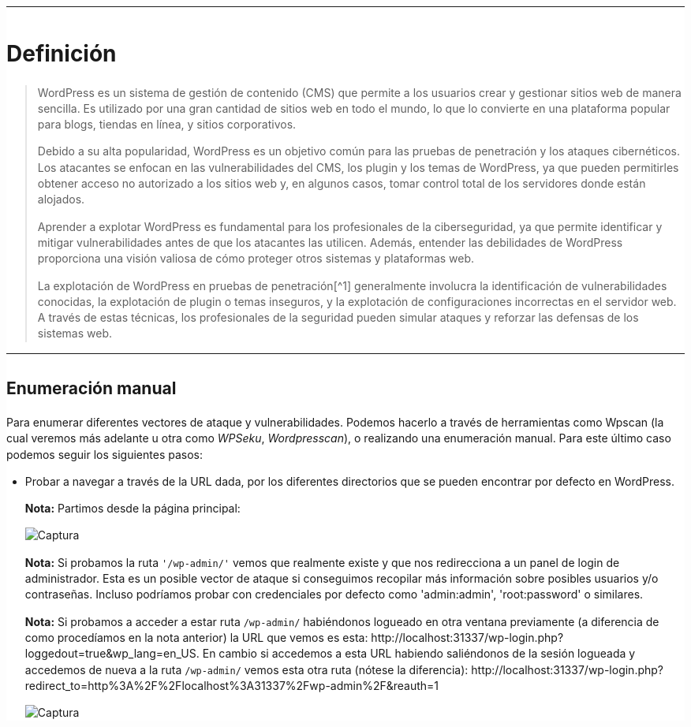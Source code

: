 ----

# Definición

> WordPress es un sistema de gestión de contenido (CMS) que permite a los usuarios crear y gestionar sitios web de manera sencilla. Es utilizado por una gran cantidad de sitios web en todo el mundo, lo que lo convierte en una plataforma popular para blogs, tiendas en línea, y sitios corporativos.
> 
> Debido a su alta popularidad, WordPress es un objetivo común para las pruebas de penetración y los ataques cibernéticos. Los atacantes se enfocan en las vulnerabilidades del CMS, los plugin y los temas de WordPress, ya que pueden permitirles obtener acceso no autorizado a los sitios web y, en algunos casos, tomar control total de los servidores donde están alojados.
> 
> Aprender a explotar WordPress es fundamental para los profesionales de la ciberseguridad, ya que permite identificar y mitigar vulnerabilidades antes de que los atacantes las utilicen. Además, entender las debilidades de WordPress proporciona una visión valiosa de cómo proteger otros sistemas y plataformas web.
> 
> La explotación de WordPress en pruebas de penetración[^1] generalmente involucra la identificación de vulnerabilidades conocidas, la explotación de plugin o temas inseguros, y la explotación de configuraciones incorrectas en el servidor web. A través de estas técnicas, los profesionales de la seguridad pueden simular ataques y reforzar las defensas de los sistemas web.

---
## Enumeración manual

Para enumerar diferentes vectores de ataque y vulnerabilidades. Podemos hacerlo a través de herramientas como Wpscan (la cual veremos más adelante u otra como *WPSeku*, *Wordpresscan*), o realizando una enumeración manual. Para este último caso podemos seguir los siguientes pasos:


-  Probar a navegar a través de la URL dada, por los diferentes directorios que se pueden encontrar por defecto en WordPress.

	**Nota:** Partimos desde la página principal:
	
	![Captura](./Imágenes/1_enumeracion.png)

	**Nota:** Si probamos la ruta `'/wp-admin/'` vemos que realmente existe y que nos redirecciona a un panel de login de administrador. Esta es un posible vector de ataque si conseguimos recopilar más información sobre posibles usuarios y/o contraseñas. Incluso podríamos probar con credenciales por defecto como 'admin:admin', 'root:password' o similares.

	**Nota:** Si probamos a acceder a estar ruta `/wp-admin/` habiéndonos logueado en otra ventana previamente (a diferencia de como procedíamos en la nota anterior) la URL que vemos es esta: http://localhost:31337/wp-login.php?loggedout=true&wp_lang=en_US. En cambio si accedemos a esta URL habiendo saliéndonos de la sesión logueada y accedemos de nueva a la ruta `/wp-admin/` vemos esta otra ruta (nótese la diferencia): http://localhost:31337/wp-login.php?redirect_to=http%3A%2F%2Flocalhost%3A31337%2Fwp-admin%2F&reauth=1  
	
	![Captura](./Imágenes/3_wp_admin.png)

